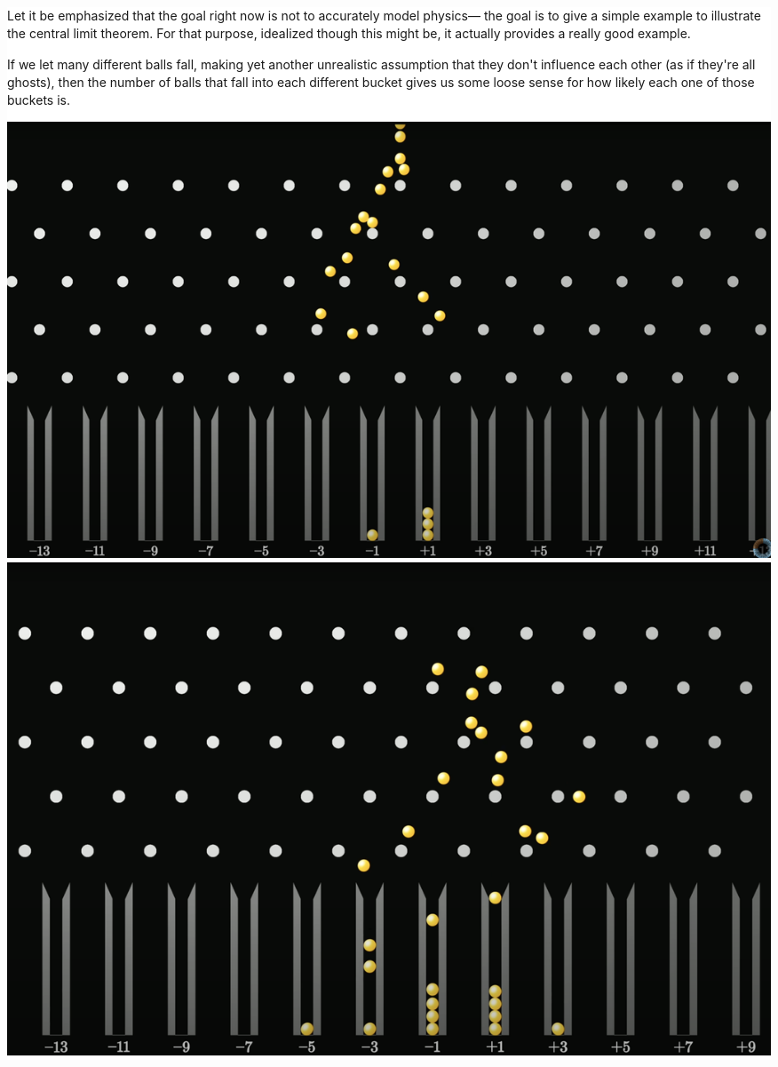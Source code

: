 Let it be emphasized that the goal right now is not to accurately model physics— the goal is to give a simple example to illustrate the central limit theorem. For that purpose, idealized though this might be, it actually provides a really good example.

If we let many different balls fall, making yet another unrealistic assumption that they don't influence each other (as if they're all ghosts), then the number of balls that fall into each different bucket gives us some loose sense for how likely each one of those buckets is.

![img](gb5.png)
![img](gb6.png)
